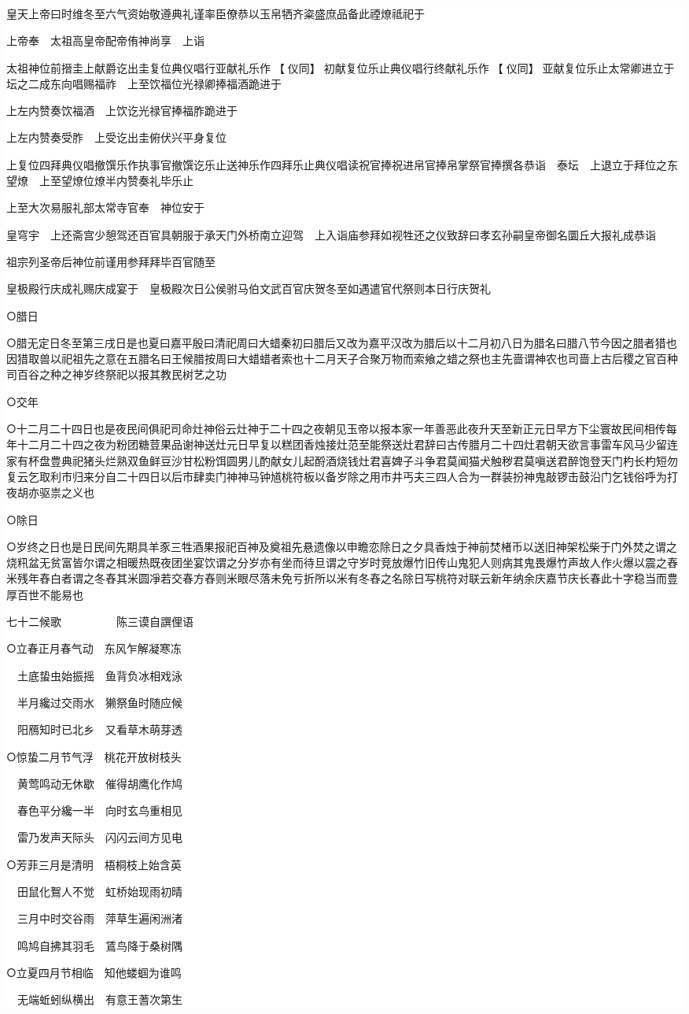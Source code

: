 皇天上帝曰时维冬至六气资始敬遵典礼谨率臣僚恭以玉帛牺齐粢盛庶品备此禋燎祗祀于  

上帝奉　太祖高皇帝配帝侑神尚享　上诣  

太祖神位前搢圭上献爵讫出圭复位典仪唱行亚献礼乐作 【 仪同】 初献复位乐止典仪唱行终献礼乐作 【 仪同】 亚献复位乐止太常卿进立于坛之二成东向唱赐福祚　上至饮福位光禄卿捧福酒跪进于  

上左内赞奏饮福酒　上饮讫光禄官捧福胙跪进于  

上左内赞奏受胙　上受讫出圭俯伏兴平身复位  

上复位四拜典仪唱撤馔乐作执事官撤馔讫乐止送神乐作四拜乐止典仪唱读祝官捧祝进帛官捧帛掌祭官捧撰各恭诣　泰坛　上退立于拜位之东望燎　上至望燎位燎半内赞奏礼毕乐止  

上至大次易服礼部太常寺官奉　神位安于  

皇穹宇　上还斋宫少憩驾还百官具朝服于承天门外桥南立迎驾　上入诣庙参拜如视牲还之仪致辞曰孝玄孙嗣皇帝御名圜丘大报礼成恭诣  

祖宗列圣帝后神位前谨用参拜拜毕百官随至  

皇极殿行庆成礼赐庆成宴于　皇极殿次日公侯驸马伯文武百官庆贺冬至如遇遣官代祭则本日行庆贺礼  

○腊日  

○腊无定日冬至第三戌日是也夏曰嘉平殷曰清祀周曰大蜡秦初曰腊后又改为嘉平汉改为腊后以十二月初八日为腊名曰腊八节今因之腊者猎也因猎取兽以祀祖先之意在五腊名曰王候腊按周曰大蜡蜡者索也十二月天子合聚万物而索飨之蜡之祭也主先啬谓神农也司啬上古后稷之官百种司百谷之种之神岁终祭祀以报其教民树艺之功  

○交年  

○十二月二十四日也是夜民间俱祀司命灶神俗云灶神于二十四之夜朝见玉帝以报本家一年善恶此夜升天至新正元日早方下尘寰故民间相传每年十二月二十四之夜为粉团糖荳果品谢神送灶元日早复以糕团香烛接灶范至能祭送灶君辞曰古传腊月二十四灶君朝天欲言事雷车风马少留连家有杯盘豊典祀猪头烂熟双鱼鲜豆沙甘松粉饵圆男儿酌献女儿起酹酒烧钱灶君喜婢子斗争君莫闻猫犬触秽君莫嗔送君醉饱登天门杓长杓短勿复云乞取利市归来分自二十四日以后市肆卖门神神马钟馗桃符板以备岁除之用市井丐夫三四人合为一群装扮神鬼敲锣击鼓沿门乞钱俗呼为打夜胡亦驱祟之义也  

○除日  

○岁终之日也是日民间先期具羊豕三牲酒果报祀百神及奠祖先悬遗像以申瞻恋除日之夕具香烛于神前焚楮币以送旧神架松柴于门外焚之谓之烧籸盆无贫富皆尔谓之相暖热既夜团坐宴饮谓之分岁亦有坐而待旦谓之守岁时竞放爆竹旧传山鬼犯人则病其鬼畏爆竹声故人作火爆以震之舂米残年舂白者谓之冬舂其米圆凈若交春方舂则米眼尽落未免亏折所以米有冬舂之名除日写桃符对联云新年纳余庆嘉节庆长春此十字稳当而豊厚百世不能易也  

七十二候歌　　　　　陈三谟自譔俚语  

○立春正月春气动　东风乍解凝寒冻  

　土底蛰虫始振摇　鱼背负冰相戏泳  

　半月纔过交雨水　獭祭鱼时随应候  

　阳鴈知时已北乡　又看草木萌芽透  

○惊蛰二月节气浮　桃花开放树枝头  

　黄莺鸣动无休歇　催得胡鹰化作鸠  

　春色平分纔一半　向时玄鸟重相见  

　雷乃发声天际头　闪闪云间方见电  

○芳菲三月是清明　梧桐枝上始含英  

　田鼠化鴽人不觉　虹桥始现雨初晴  

　三月中时交谷雨　萍草生遍闲洲渚  

　鸣鸠自拂其羽毛　鵀鸟降于桑树隅  

○立夏四月节相临　知他蝼蝈为谁鸣  

　无端蚯蚓纵横出　有意王蓍次第生  
